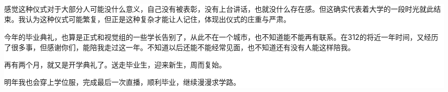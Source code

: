 感觉这种仪式对于大部分人可能没什么意义，自己没有被表彰，没有上台讲话，也就没什么存在感。但这确实代表着大学的一段时光就此结束。我认为这种仪式可能繁复，但正是这种复杂才能让人记住，体现出仪式的庄重与严肃。

今年的毕业典礼，也算是正式和视觉组的一些学长告别了，从此不在一个城市，也不知道能不能再有联系。在312的将近一年时间，又经历了很多事，但感谢你们，能陪我走过这一年。不知道以后还能不能经常见面，也不知道还有没有人能这样陪我。

再有两个月，就又是开学典礼了。送走毕业生，迎来新生，周而复始。

明年我也会穿上学位服，完成最后一次直播，顺利毕业，继续漫漫求学路。
